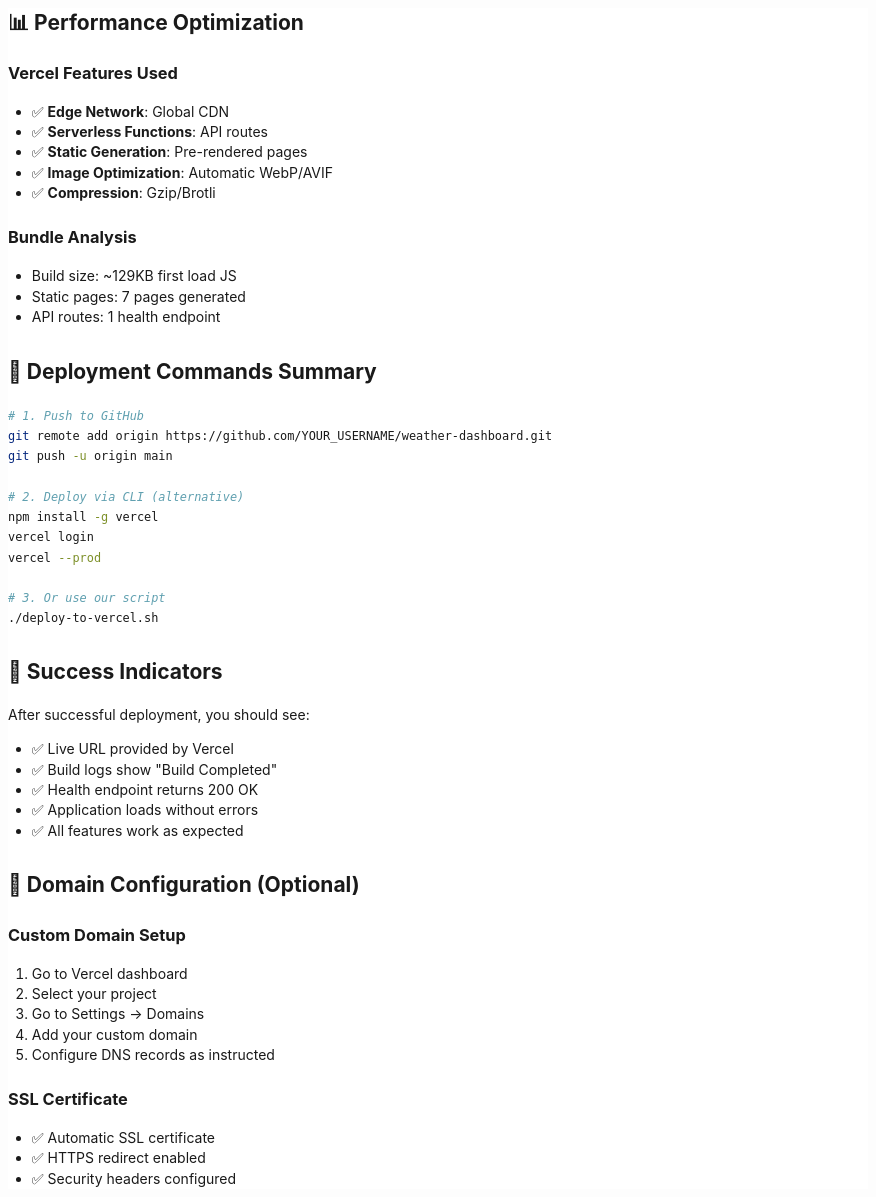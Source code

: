 ## 📊 Performance Optimization

### Vercel Features Used
- ✅ **Edge Network**: Global CDN
- ✅ **Serverless Functions**: API routes
- ✅ **Static Generation**: Pre-rendered pages
- ✅ **Image Optimization**: Automatic WebP/AVIF
- ✅ **Compression**: Gzip/Brotli

### Bundle Analysis
- Build size: ~129KB first load JS
- Static pages: 7 pages generated
- API routes: 1 health endpoint

## 🚀 Deployment Commands Summary

```bash
# 1. Push to GitHub
git remote add origin https://github.com/YOUR_USERNAME/weather-dashboard.git
git push -u origin main

# 2. Deploy via CLI (alternative)
npm install -g vercel
vercel login
vercel --prod

# 3. Or use our script
./deploy-to-vercel.sh
```

## 🎉 Success Indicators

After successful deployment, you should see:
- ✅ Live URL provided by Vercel
- ✅ Build logs show "Build Completed"
- ✅ Health endpoint returns 200 OK
- ✅ Application loads without errors
- ✅ All features work as expected

## 📱 Domain Configuration (Optional)

### Custom Domain Setup
1. Go to Vercel dashboard
2. Select your project
3. Go to Settings → Domains
4. Add your custom domain
5. Configure DNS records as instructed

### SSL Certificate
- ✅ Automatic SSL certificate
- ✅ HTTPS redirect enabled
- ✅ Security headers configured
